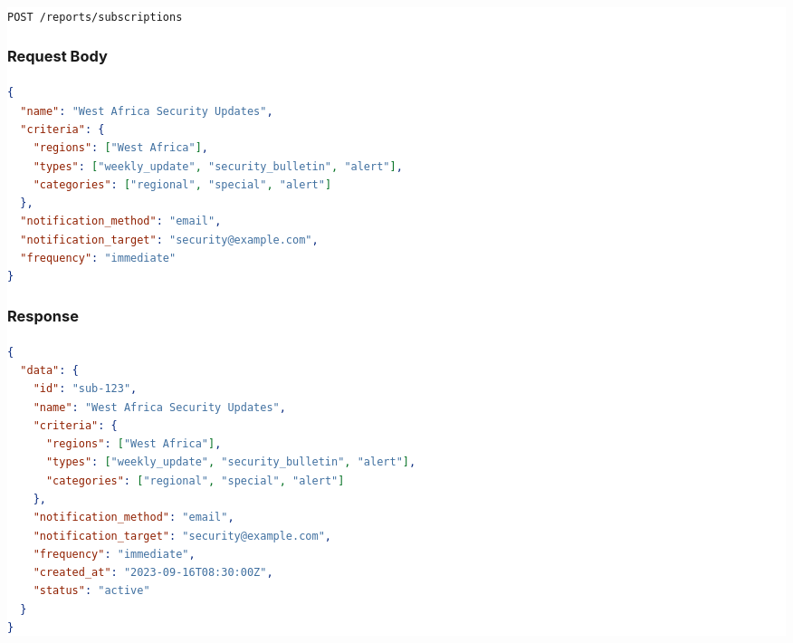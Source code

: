 ```
POST /reports/subscriptions
```

### Request Body

```json
{
  "name": "West Africa Security Updates",
  "criteria": {
    "regions": ["West Africa"],
    "types": ["weekly_update", "security_bulletin", "alert"],
    "categories": ["regional", "special", "alert"]
  },
  "notification_method": "email",
  "notification_target": "security@example.com",
  "frequency": "immediate"
}
```

### Response

```json
{
  "data": {
    "id": "sub-123",
    "name": "West Africa Security Updates",
    "criteria": {
      "regions": ["West Africa"],
      "types": ["weekly_update", "security_bulletin", "alert"],
      "categories": ["regional", "special", "alert"]
    },
    "notification_method": "email",
    "notification_target": "security@example.com",
    "frequency": "immediate",
    "created_at": "2023-09-16T08:30:00Z",
    "status": "active"
  }
}
```
